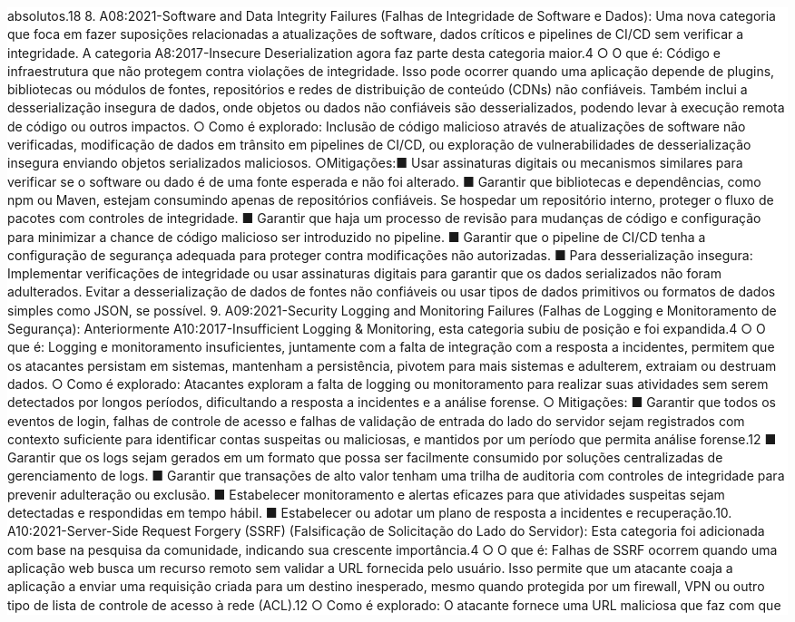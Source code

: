 absolutos.18
8.​ A08:2021-Software and Data Integrity Failures (Falhas de Integridade de
Software e Dados): Uma nova categoria que foca em fazer suposições
relacionadas a atualizações de software, dados críticos e pipelines de CI/CD sem
verificar a integridade. A categoria A8:2017-Insecure Deserialization agora faz
parte desta categoria maior.4
○​ O que é: Código e infraestrutura que não protegem contra violações de
integridade. Isso pode ocorrer quando uma aplicação depende de plugins,
bibliotecas ou módulos de fontes, repositórios e redes de distribuição de
conteúdo (CDNs) não confiáveis. Também inclui a desserialização insegura de
dados, onde objetos ou dados não confiáveis são desserializados, podendo
levar à execução remota de código ou outros impactos.
○​ Como é explorado: Inclusão de código malicioso através de atualizações de
software não verificadas, modificação de dados em trânsito em pipelines de
CI/CD, ou exploração de vulnerabilidades de desserialização insegura
enviando objetos serializados maliciosos.
○​ Mitigações:■​ Usar assinaturas digitais ou mecanismos similares para verificar se o
software ou dado é de uma fonte esperada e não foi alterado.
■​ Garantir que bibliotecas e dependências, como npm ou Maven, estejam
consumindo apenas de repositórios confiáveis. Se hospedar um
repositório interno, proteger o fluxo de pacotes com controles de
integridade.
■​ Garantir que haja um processo de revisão para mudanças de código e
configuração para minimizar a chance de código malicioso ser introduzido
no pipeline.
■​ Garantir que o pipeline de CI/CD tenha a configuração de segurança
adequada para proteger contra modificações não autorizadas.
■​ Para desserialização insegura: Implementar verificações de integridade ou
usar assinaturas digitais para garantir que os dados serializados não
foram adulterados. Evitar a desserialização de dados de fontes não
confiáveis ou usar tipos de dados primitivos ou formatos de dados
simples como JSON, se possível.
9.​ A09:2021-Security Logging and Monitoring Failures (Falhas de Logging e
Monitoramento de Segurança): Anteriormente A10:2017-Insufficient Logging &
Monitoring, esta categoria subiu de posição e foi expandida.4
○​ O que é: Logging e monitoramento insuficientes, juntamente com a falta de
integração com a resposta a incidentes, permitem que os atacantes
persistam em sistemas, mantenham a persistência, pivotem para mais
sistemas e adulterem, extraiam ou destruam dados.
○​ Como é explorado: Atacantes exploram a falta de logging ou monitoramento
para realizar suas atividades sem serem detectados por longos períodos,
dificultando a resposta a incidentes e a análise forense.
○​ Mitigações:
■​ Garantir que todos os eventos de login, falhas de controle de acesso e
falhas de validação de entrada do lado do servidor sejam registrados com
contexto suficiente para identificar contas suspeitas ou maliciosas, e
mantidos por um período que permita análise forense.12
■​ Garantir que os logs sejam gerados em um formato que possa ser
facilmente consumido por soluções centralizadas de gerenciamento de
logs.
■​ Garantir que transações de alto valor tenham uma trilha de auditoria com
controles de integridade para prevenir adulteração ou exclusão.
■​ Estabelecer monitoramento e alertas eficazes para que atividades
suspeitas sejam detectadas e respondidas em tempo hábil.
■​ Estabelecer ou adotar um plano de resposta a incidentes e recuperação.10.​A10:2021-Server-Side Request Forgery (SSRF) (Falsificação de Solicitação
do Lado do Servidor): Esta categoria foi adicionada com base na pesquisa da
comunidade, indicando sua crescente importância.4
○​ O que é: Falhas de SSRF ocorrem quando uma aplicação web busca um
recurso remoto sem validar a URL fornecida pelo usuário. Isso permite que um
atacante coaja a aplicação a enviar uma requisição criada para um destino
inesperado, mesmo quando protegida por um firewall, VPN ou outro tipo de
lista de controle de acesso à rede (ACL).12
○​ Como é explorado: O atacante fornece uma URL maliciosa que faz com que
